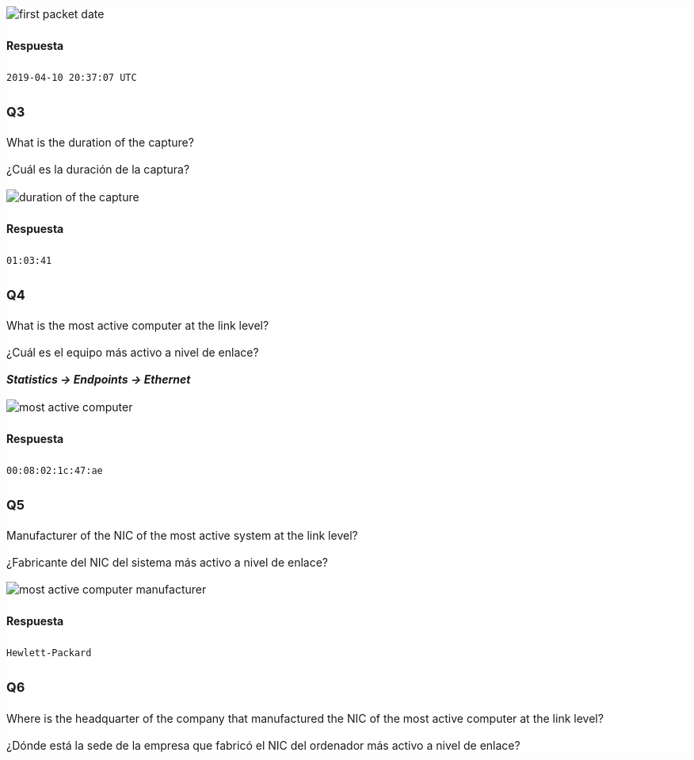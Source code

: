 
![first packet date](/images/labs/cyberdefenders/hawkeye/hawkeye2.png)

#### Respuesta

`2019-04-10 20:37:07 UTC`

### Q3

What is the duration of the capture?

¿Cuál es la duración de la captura?


![duration of the capture](/images/labs/cyberdefenders/hawkeye/hawkeye3.png)

#### Respuesta

`01:03:41`


### Q4


What is the most active computer at the link level?

¿Cuál es el equipo más activo a nivel de enlace?

***Statistics → Endpoints → Ethernet***

![most active computer](/images/labs/cyberdefenders/hawkeye/hawkeye4.png)

#### Respuesta

`00:08:02:1c:47:ae`


### Q5

Manufacturer of the NIC of the most active system at the link level?

¿Fabricante del NIC del sistema más activo a nivel de enlace? 


![most active computer manufacturer](/images/labs/cyberdefenders/hawkeye/hawkeye5.png)

#### Respuesta

`Hewlett-Packard`


### Q6


Where is the headquarter of the company that manufactured the NIC of the most active computer at the link level?

¿Dónde está la sede de la empresa que fabricó el NIC del ordenador más activo a nivel de enlace?
